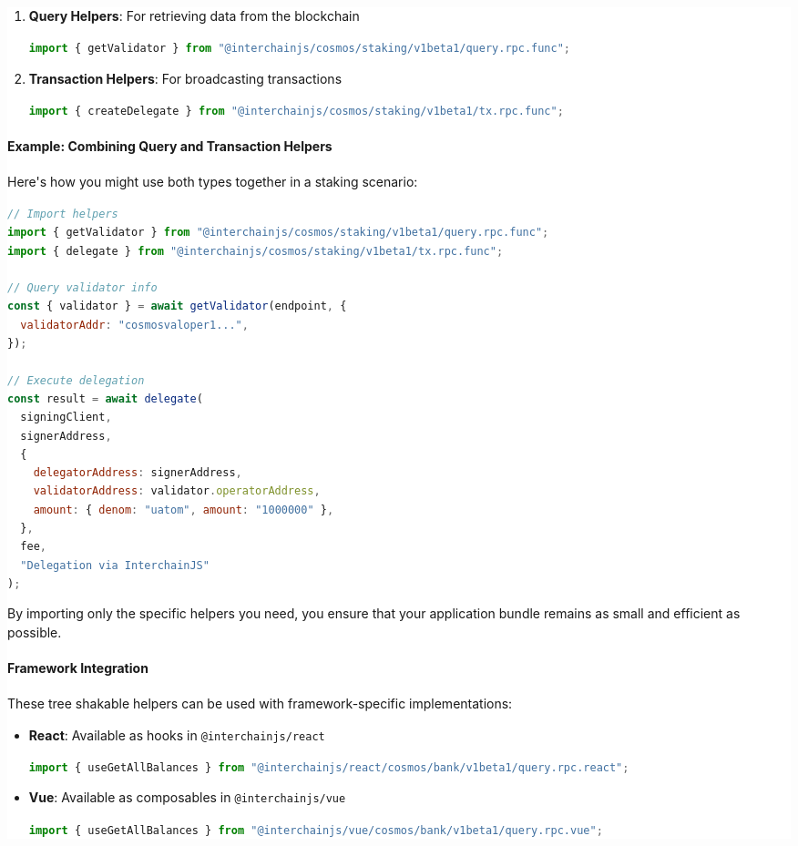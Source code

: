 1. **Query Helpers**: For retrieving data from the blockchain

   ```js
   import { getValidator } from "@interchainjs/cosmos/staking/v1beta1/query.rpc.func";
   ```

2. **Transaction Helpers**: For broadcasting transactions

   ```js
   import { createDelegate } from "@interchainjs/cosmos/staking/v1beta1/tx.rpc.func";
   ```

#### Example: Combining Query and Transaction Helpers

Here's how you might use both types together in a staking scenario:

```js
// Import helpers
import { getValidator } from "@interchainjs/cosmos/staking/v1beta1/query.rpc.func";
import { delegate } from "@interchainjs/cosmos/staking/v1beta1/tx.rpc.func";

// Query validator info
const { validator } = await getValidator(endpoint, {
  validatorAddr: "cosmosvaloper1...",
});

// Execute delegation
const result = await delegate(
  signingClient,
  signerAddress,
  {
    delegatorAddress: signerAddress,
    validatorAddress: validator.operatorAddress,
    amount: { denom: "uatom", amount: "1000000" },
  },
  fee,
  "Delegation via InterchainJS"
);
```

By importing only the specific helpers you need, you ensure that your application bundle remains as small and efficient as possible.

#### Framework Integration

These tree shakable helpers can be used with framework-specific implementations:

- **React**: Available as hooks in `@interchainjs/react`

  ```js
  import { useGetAllBalances } from "@interchainjs/react/cosmos/bank/v1beta1/query.rpc.react";
  ```

- **Vue**: Available as composables in `@interchainjs/vue`

  ```js
  import { useGetAllBalances } from "@interchainjs/vue/cosmos/bank/v1beta1/query.rpc.vue";
  ```
